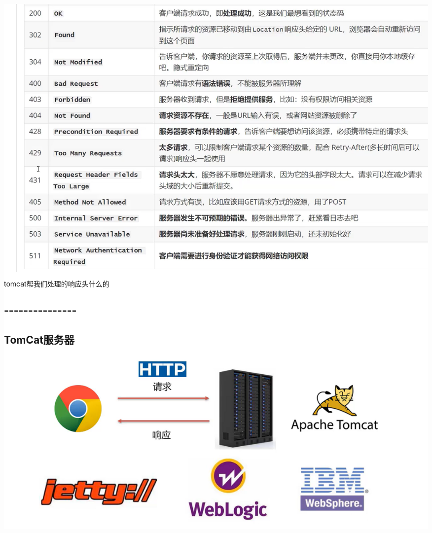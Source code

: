 > ![image-20231228164049225](web核心/image-20231228164049225.png) 

tomcat帮我们处理的响应头什么的

## ---------------



## TomCat服务器

![image-20231228164932783](web核心/image-20231228164932783.png)
